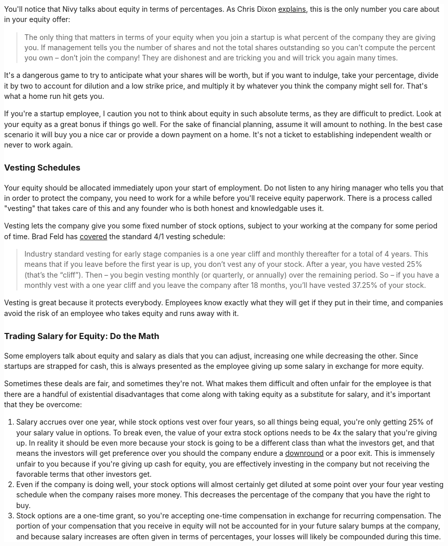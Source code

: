 You'll notice that Nivy talks about equity in terms of percentages. As Chris Dixon [explains](http://cdixon.org/2009/08/27/the-one-number-you-should-know-about-your-equity-grant), this is the only number you care about in your equity offer:

> The only thing that matters in terms of your equity when you join a startup is what percent of the company they are giving you. If management tells you the number of shares and not the total shares outstanding so you can’t compute the percent you own – don’t join the company! They are dishonest and are tricking you and will trick you again many times.

It's a dangerous game to try to anticipate what your shares will be worth, but if you want to indulge, take your percentage, divide it by two to account for dilution and a low strike price, and multiply it by whatever you think the company might sell for. That's what a home run hit gets you.

If you're a startup employee, I caution you not to think about equity in such absolute terms, as they are difficult to predict. Look at your equity as a great bonus if things go well. For the sake of financial planning, assume it will amount to nothing. In the best case scenario it will buy you a nice car or provide a down payment on a home. It's not a ticket to establishing independent wealth or never to work again.

### Vesting Schedules

Your equity should be allocated immediately upon your start of employment. Do not listen to any hiring manager who tells you that in order to protect the company, you need to work for a while before you'll receive equity paperwork. There is a process called "vesting" that takes care of this and any founder who is both honest and knowledgable uses it.

Vesting lets the company give you some fixed number of stock options, subject to your working at the company for some period of time. Brad Feld has [covered](http://www.feld.com/wp/archives/2005/05/term-sheet-vesting.html) the standard 4/1 vesting schedule:

> Industry standard vesting for early stage companies is a one year cliff and monthly thereafter for a total of 4 years. This means that if you leave before the first year is up, you don’t vest any of your stock. After a year, you have vested 25% (that’s the “cliff”). Then – you begin vesting monthly (or quarterly, or annually) over the remaining period. So – if you have a monthly vest with a one year cliff and you leave the company after 18 months, you’ll have vested 37.25% of your stock.

Vesting is great because it protects everybody. Employees know exactly what they will get if they put in their time, and companies avoid the risk of an employee who takes equity and runs away with it.

### Trading Salary for Equity: Do the Math

Some employers talk about equity and salary as dials that you can adjust, increasing one while decreasing the other. Since startups are strapped for cash, this is always presented as the employee giving up some salary in exchange for more equity.

Sometimes these deals are fair, and sometimes they're not. What makes them difficult and often unfair for the employee is that there are a handful of existential disadvantages that come along with taking equity as a substitute for salary, and it's important that they be overcome:

1. Salary accrues over one year, while stock options vest over four years, so all things being equal, you're only getting 25% of your salary value in options. To break even, the value of your extra stock options needs to be 4x the salary that you're giving up. In reality it should be even more because your stock is going to be a different class than what the investors get, and that means the investors will get preference over you should the company endure a [downround](http://www.investopedia.com/terms/d/downround.asp#axzz2KbknGfYk) or a poor exit. This is immensely unfair to you because if you're giving up cash for equity, you are effectively investing in the company but not receiving the favorable terms that other investors get.
1. Even if the company is doing well, your stock options will almost certainly get diluted at some point over your four year vesting schedule when the company raises more money. This decreases the percentage of the company that you have the right to buy.
1. Stock options are a one-time grant, so you're accepting one-time compensation in exchange for recurring compensation. The portion of your compensation that you receive in equity will not be accounted for in your future salary bumps at the company, and because salary increases are often given in terms of percentages, your losses will likely be compounded during this time.
